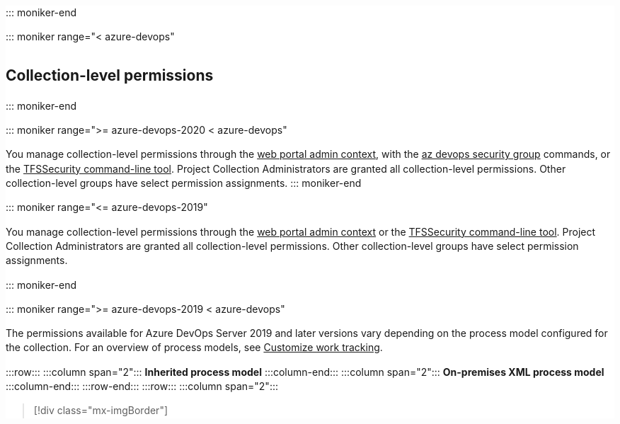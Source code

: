  
::: moniker-end
 

::: moniker range="< azure-devops"

## Collection-level permissions

::: moniker-end

::: moniker range=">= azure-devops-2020 < azure-devops"

   You manage collection-level permissions through the [web portal admin context](../../project/navigation/go-to-service-page.md#collection-admin-context), with the [az devops security group](add-manage-security-groups.md) commands, or the [TFSSecurity command-line tool](/azure/devops/server/command-line/tfssecurity-cmd#collection-level-permissions). Project Collection Administrators are granted all collection-level permissions. Other collection-level groups have select permission assignments.
::: moniker-end

::: moniker range="<= azure-devops-2019"

   You manage collection-level permissions through the [web portal admin context](../../project/navigation/go-to-service-page.md#collection-admin-context) or the [TFSSecurity command-line tool](/azure/devops/server/command-line/tfssecurity-cmd#collection-level-permissions). Project Collection Administrators are granted all collection-level permissions. Other collection-level groups have select permission assignments.

::: moniker-end

::: moniker range=">= azure-devops-2019 < azure-devops"

   The permissions available for Azure DevOps Server 2019 and later versions vary depending on the process model configured for the collection. For an overview of process models, see [Customize work tracking](../../reference/customize-work.md). 

:::row:::
   :::column span="2":::
  **Inherited process model**
   :::column-end:::
   :::column span="2":::
  **On-premises XML process model**
   :::column-end:::
:::row-end:::
:::row:::
   :::column span="2":::
  > [!div class="mx-imgBorder"]  